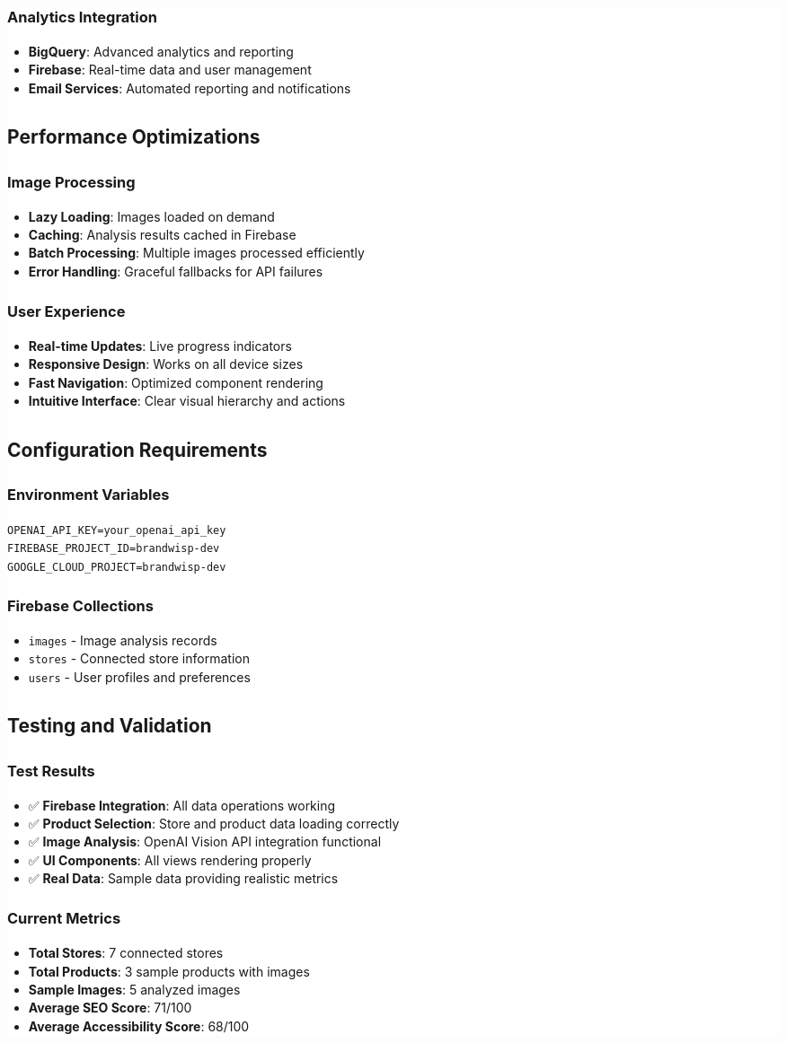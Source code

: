 ### Analytics Integration
- **BigQuery**: Advanced analytics and reporting
- **Firebase**: Real-time data and user management
- **Email Services**: Automated reporting and notifications

## Performance Optimizations

### Image Processing
- **Lazy Loading**: Images loaded on demand
- **Caching**: Analysis results cached in Firebase
- **Batch Processing**: Multiple images processed efficiently
- **Error Handling**: Graceful fallbacks for API failures

### User Experience
- **Real-time Updates**: Live progress indicators
- **Responsive Design**: Works on all device sizes
- **Fast Navigation**: Optimized component rendering
- **Intuitive Interface**: Clear visual hierarchy and actions

## Configuration Requirements

### Environment Variables
```env
OPENAI_API_KEY=your_openai_api_key
FIREBASE_PROJECT_ID=brandwisp-dev
GOOGLE_CLOUD_PROJECT=brandwisp-dev
```

### Firebase Collections
- `images` - Image analysis records
- `stores` - Connected store information
- `users` - User profiles and preferences

## Testing and Validation

### Test Results
- ✅ **Firebase Integration**: All data operations working
- ✅ **Product Selection**: Store and product data loading correctly
- ✅ **Image Analysis**: OpenAI Vision API integration functional
- ✅ **UI Components**: All views rendering properly
- ✅ **Real Data**: Sample data providing realistic metrics

### Current Metrics
- **Total Stores**: 7 connected stores
- **Total Products**: 3 sample products with images
- **Sample Images**: 5 analyzed images
- **Average SEO Score**: 71/100
- **Average Accessibility Score**: 68/100
